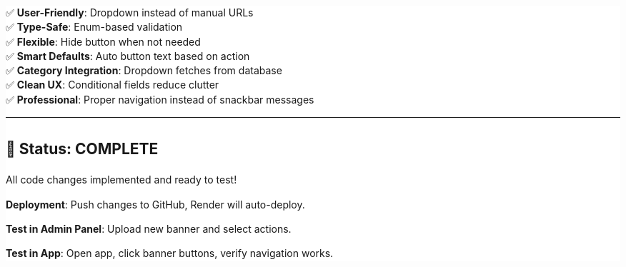 ✅ **User-Friendly**: Dropdown instead of manual URLs  
✅ **Type-Safe**: Enum-based validation  
✅ **Flexible**: Hide button when not needed  
✅ **Smart Defaults**: Auto button text based on action  
✅ **Category Integration**: Dropdown fetches from database  
✅ **Clean UX**: Conditional fields reduce clutter  
✅ **Professional**: Proper navigation instead of snackbar messages

---

## 🎉 Status: COMPLETE

All code changes implemented and ready to test!

**Deployment**: Push changes to GitHub, Render will auto-deploy.

**Test in Admin Panel**: Upload new banner and select actions.

**Test in App**: Open app, click banner buttons, verify navigation works.
